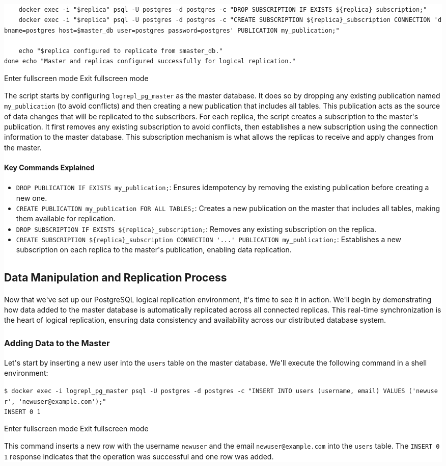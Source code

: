 ```
    docker exec -i "$replica" psql -U postgres -d postgres -c "DROP SUBSCRIPTION IF EXISTS ${replica}_subscription;"
    docker exec -i "$replica" psql -U postgres -d postgres -c "CREATE SUBSCRIPTION ${replica}_subscription CONNECTION 'dbname=postgres host=$master_db user=postgres password=postgres' PUBLICATION my_publication;"

    echo "$replica configured to replicate from $master_db."
done echo "Master and replicas configured successfully for logical replication." 
```

Enter fullscreen mode Exit fullscreen mode

The script starts by configuring `logrepl_pg_master` as the master database. It does so by dropping any existing publication named `my_publication` (to avoid conflicts) and then creating a new publication that includes all tables. This publication acts as the source of data changes that will be replicated to the subscribers. For each replica, the script creates a subscription to the master's publication. It first removes any existing subscription to avoid conflicts, then establishes a new subscription using the connection information to the master database. This subscription mechanism is what allows the replicas to receive and apply changes from the master.

#### [](#key-commands-explained)Key Commands Explained

*   `DROP PUBLICATION IF EXISTS my_publication;`: Ensures idempotency by removing the existing publication before creating a new one.
*   `CREATE PUBLICATION my_publication FOR ALL TABLES;`: Creates a new publication on the master that includes all tables, making them available for replication.
*   `DROP SUBSCRIPTION IF EXISTS ${replica}_subscription;`: Removes any existing subscription on the replica.
*   `CREATE SUBSCRIPTION ${replica}_subscription CONNECTION '...' PUBLICATION my_publication;`: Establishes a new subscription on each replica to the master's publication, enabling data replication.

[](#data-manipulation-and-replication-process)Data Manipulation and Replication Process
---------------------------------------------------------------------------------------

Now that we've set up our PostgreSQL logical replication environment, it's time to see it in action. We'll begin by demonstrating how data added to the master database is automatically replicated across all connected replicas. This real-time synchronization is the heart of logical replication, ensuring data consistency and availability across our distributed database system.

### [](#adding-data-to-the-master)Adding Data to the Master

Let's start by inserting a new user into the `users` table on the master database. We'll execute the following command in a shell environment:  

```
$ docker exec -i logrepl_pg_master psql -U postgres -d postgres -c "INSERT INTO users (username, email) VALUES ('newuser', 'newuser@example.com');"
INSERT 0 1 
```

Enter fullscreen mode Exit fullscreen mode

This command inserts a new row with the username `newuser` and the email `newuser@example.com` into the `users` table. The `INSERT 0 1` response indicates that the operation was successful and one row was added.
